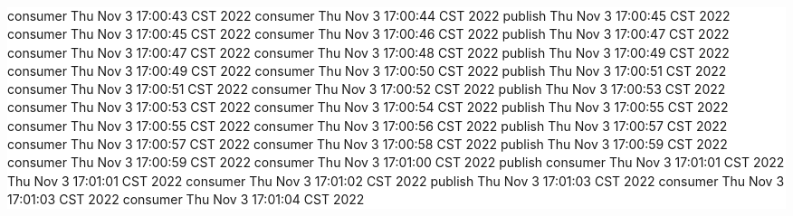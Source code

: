consumer
Thu Nov  3 17:00:43 CST 2022
consumer
Thu Nov  3 17:00:44 CST 2022
publish
Thu Nov  3 17:00:45 CST 2022
consumer
Thu Nov  3 17:00:45 CST 2022
consumer
Thu Nov  3 17:00:46 CST 2022
publish
Thu Nov  3 17:00:47 CST 2022
consumer
Thu Nov  3 17:00:47 CST 2022
consumer
Thu Nov  3 17:00:48 CST 2022
publish
Thu Nov  3 17:00:49 CST 2022
consumer
Thu Nov  3 17:00:49 CST 2022
consumer
Thu Nov  3 17:00:50 CST 2022
publish
Thu Nov  3 17:00:51 CST 2022
consumer
Thu Nov  3 17:00:51 CST 2022
consumer
Thu Nov  3 17:00:52 CST 2022
publish
Thu Nov  3 17:00:53 CST 2022
consumer
Thu Nov  3 17:00:53 CST 2022
consumer
Thu Nov  3 17:00:54 CST 2022
publish
Thu Nov  3 17:00:55 CST 2022
consumer
Thu Nov  3 17:00:55 CST 2022
consumer
Thu Nov  3 17:00:56 CST 2022
publish
Thu Nov  3 17:00:57 CST 2022
consumer
Thu Nov  3 17:00:57 CST 2022
consumer
Thu Nov  3 17:00:58 CST 2022
publish
Thu Nov  3 17:00:59 CST 2022
consumer
Thu Nov  3 17:00:59 CST 2022
consumer
Thu Nov  3 17:01:00 CST 2022
publish
consumer
Thu Nov  3 17:01:01 CST 2022
Thu Nov  3 17:01:01 CST 2022
consumer
Thu Nov  3 17:01:02 CST 2022
publish
Thu Nov  3 17:01:03 CST 2022
consumer
Thu Nov  3 17:01:03 CST 2022
consumer
Thu Nov  3 17:01:04 CST 2022